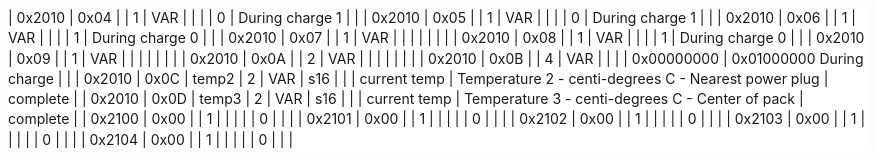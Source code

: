 | 0x2010 | 0x04     |               |   1 | VAR     |          |        |             | 0                         | During charge 1                                                                                                                                                                                                                                                             |          |
| 0x2010 | 0x05     |               |   1 | VAR     |          |        |             | 0                         | During charge 1                                                                                                                                                                                                                                                             |          |
| 0x2010 | 0x06     |               |   1 | VAR     |          |        |             | 1                         | During charge 0                                                                                                                                                                                                                                                             |          |
| 0x2010 | 0x07     |               |   1 | VAR     |          |        |             |                           |                                                                                                                                                                                                                                                                             |          |
| 0x2010 | 0x08     |               |   1 | VAR     |          |        |             | 1                         | During charge 0                                                                                                                                                                                                                                                             |          |
| 0x2010 | 0x09     |               |   1 | VAR     |          |        |             |                           |                                                                                                                                                                                                                                                                             |          |
| 0x2010 | 0x0A     |               |   2 | VAR     |          |        |             |                           |                                                                                                                                                                                                                                                                             |          |
| 0x2010 | 0x0B     |               |   4 | VAR     |          |        |             | 0x00000000                | 0x01000000 During charge                                                                                                                                                                                                                                                    |          |
| 0x2010 | 0x0C     | temp2         |   2 | VAR     | s16      |        |             | current temp              | Temperature 2 - centi-degrees C - Nearest power plug                                                                                                                                                                                                                        | complete |
| 0x2010 | 0x0D     | temp3         |   2 | VAR     | s16      |        |             | current temp              | Temperature 3 - centi-degrees C  - Center of pack                                                                                                                                                                                                                           | complete |
| 0x2100 | 0x00     |               |   1 |         |          |        |             | 0                         |                                                                                                                                                                                                                                                                             |          |
| 0x2101 | 0x00     |               |   1 |         |          |        |             | 0                         |                                                                                                                                                                                                                                                                             |          |
| 0x2102 | 0x00     |               |   1 |         |          |        |             | 0                         |                                                                                                                                                                                                                                                                             |          |
| 0x2103 | 0x00     |               |   1 |         |          |        |             | 0                         |                                                                                                                                                                                                                                                                             |          |
| 0x2104 | 0x00     |               |   1 |         |          |        |             | 0                         |                                                                                                                                                                                                                                                                             |          |